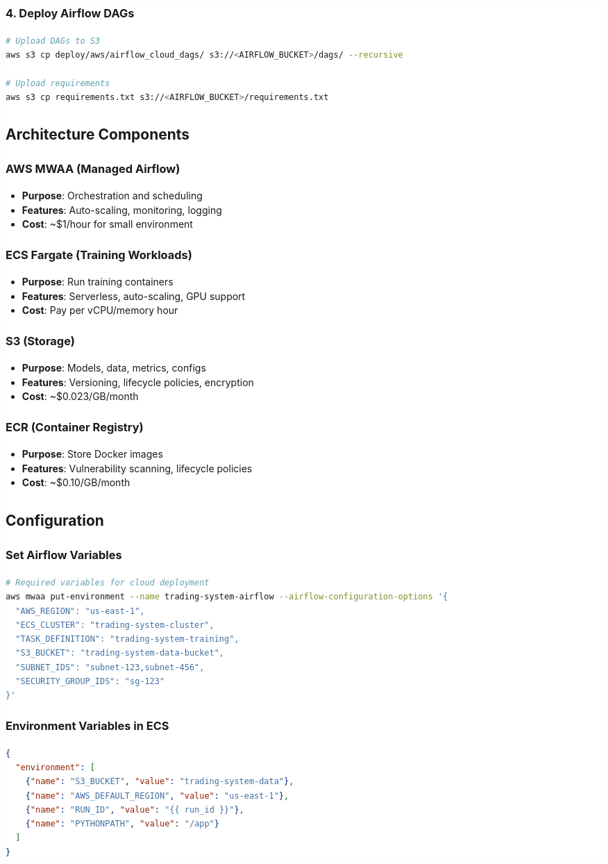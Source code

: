 ### **4. Deploy Airflow DAGs**
```bash
# Upload DAGs to S3
aws s3 cp deploy/aws/airflow_cloud_dags/ s3://<AIRFLOW_BUCKET>/dags/ --recursive

# Upload requirements
aws s3 cp requirements.txt s3://<AIRFLOW_BUCKET>/requirements.txt
```

## Architecture Components

### **AWS MWAA (Managed Airflow)**
- **Purpose**: Orchestration and scheduling
- **Features**: Auto-scaling, monitoring, logging
- **Cost**: ~$1/hour for small environment

### **ECS Fargate (Training Workloads)**
- **Purpose**: Run training containers
- **Features**: Serverless, auto-scaling, GPU support
- **Cost**: Pay per vCPU/memory hour

### **S3 (Storage)**
- **Purpose**: Models, data, metrics, configs
- **Features**: Versioning, lifecycle policies, encryption
- **Cost**: ~$0.023/GB/month

### **ECR (Container Registry)**
- **Purpose**: Store Docker images
- **Features**: Vulnerability scanning, lifecycle policies
- **Cost**: ~$0.10/GB/month

##  Configuration

### **Set Airflow Variables**
```bash
# Required variables for cloud deployment
aws mwaa put-environment --name trading-system-airflow --airflow-configuration-options '{
  "AWS_REGION": "us-east-1",
  "ECS_CLUSTER": "trading-system-cluster",
  "TASK_DEFINITION": "trading-system-training",
  "S3_BUCKET": "trading-system-data-bucket",
  "SUBNET_IDS": "subnet-123,subnet-456",
  "SECURITY_GROUP_IDS": "sg-123"
}'
```

### **Environment Variables in ECS**
```json
{
  "environment": [
    {"name": "S3_BUCKET", "value": "trading-system-data"},
    {"name": "AWS_DEFAULT_REGION", "value": "us-east-1"},
    {"name": "RUN_ID", "value": "{{ run_id }}"},
    {"name": "PYTHONPATH", "value": "/app"}
  ]
}
```
